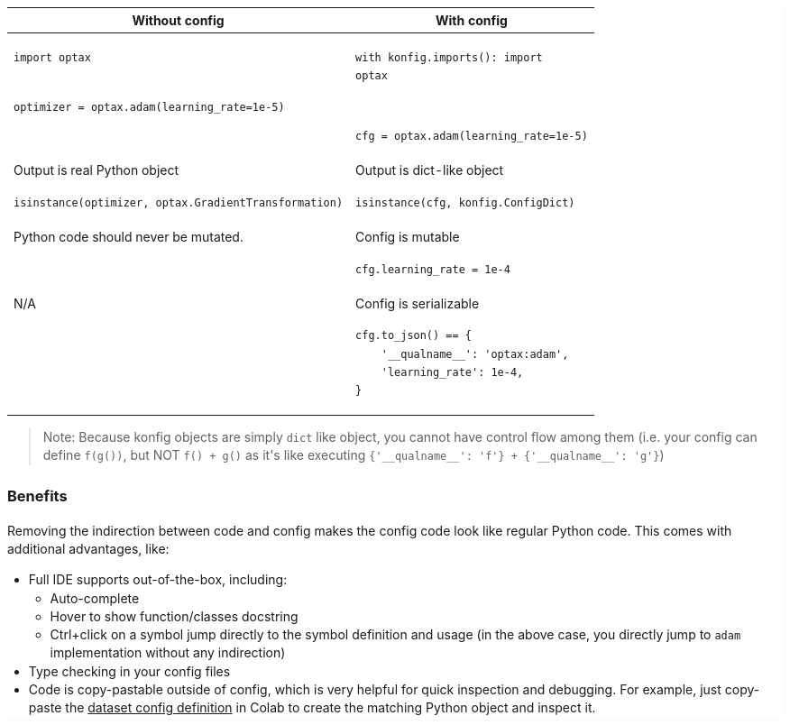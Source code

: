 <table>
  <thead><tr>
      <th>Without config</th>
      <th>With config</th>
  </tr></thead>
  <tr>
    <td><pre><code class="language-python">import optax

optimizer = optax.adam(learning_rate=1e-5)</code></pre></td>
    <td><pre><code class="language-python">with konfig.imports():
  import optax

cfg = optax.adam(learning_rate=1e-5)</code></pre></td>
  </tr>
  <tr>
    <td>
    Output is real Python object
    <pre><code class="language-python">isinstance(optimizer, optax.GradientTransformation)</code></pre></td>
    <td>
    Output is dict-like object
    <pre><code class="language-python">isinstance(cfg, konfig.ConfigDict)</code></pre></td>
  </tr>
  <tr>
    <td>Python code should never be mutated.</td>
    <td>Config is mutable
    <pre><code class="language-python">cfg.learning_rate = 1e-4</code></pre></td>
  </tr>
  <tr>
    <td>N/A</td>
    <td>Config is serializable
    <pre><code class="language-python">cfg.to_json() == {
    '__qualname__': 'optax:adam',
    'learning_rate': 1e-4,
}</code></pre></td>
  </tr>
</table>

> Note: Because konfig objects are simply `dict` like object, you cannot have
> control flow among them (i.e. your config can define `f(g())`, but NOT `f() +
> g()` as it's like executing `{'__qualname__': 'f'} + {'__qualname__': 'g'}`)

### Benefits

Removing the indirection between code and config makes the config code look like
regular Python code. This comes with additional advantages, like:

*   Full IDE supports out-of-the-box, including:
    *   Auto-complete
    *   Hover to show function/classes docstring
    *   Ctrl+click on a symbol jump directly to the symbol definition and usage
        (in the above case, you directly jump to `adam` implementation without
        any indirection)
*   Type checking in your config files
*   Code is copy-pastable outside of config, which is very helpful for quick
    inspection and debugging. For example, just copy-paste the
    [dataset config definition](https://github.com/google-research/kauldron/tree/main/examples/tiny_vit_imagenet.py;l=95-106;rcl=735474474)
    in Colab to create the matching Python object and inspect it.
